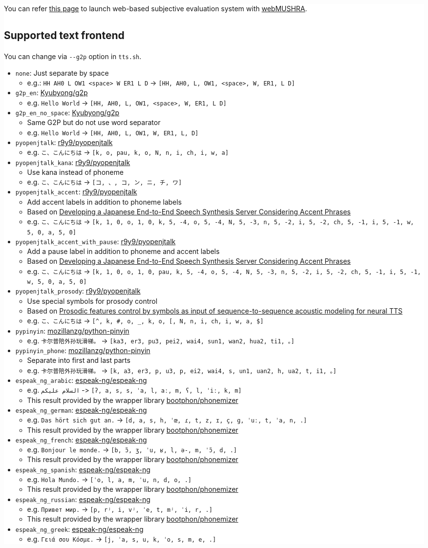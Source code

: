 You can refer [this page](https://github.com/kan-bayashi/webMUSHRA/blob/master/HOW_TO_SETUP.md) to launch web-based subjective evaluation system with [webMUSHRA](https://github.com/audiolabs/webMUSHRA).

## Supported text frontend

You can change via `--g2p` option in `tts.sh`.

- `none`: Just separate by space
    - e.g.: `HH AH0 L OW1 <space> W ER1 L D` -> `[HH, AH0, L, OW1, <space>, W, ER1, L D]`
- `g2p_en`: [Kyubyong/g2p](https://github.com/Kyubyong/g2p)
    - e.g. `Hello World` -> `[HH, AH0, L, OW1, <space>, W, ER1, L D]`
- `g2p_en_no_space`: [Kyubyong/g2p](https://github.com/Kyubyong/g2p)
    - Same G2P but do not use word separator
    - e.g. `Hello World` -> `[HH, AH0, L, OW1, W, ER1, L, D]`
- `pyopenjtalk`: [r9y9/pyopenjtalk](https://github.com/r9y9/pyopenjtalk)
    - e.g. `こ、こんにちは` -> `[k, o, pau, k, o, N, n, i, ch, i, w, a]`
- `pyopenjtalk_kana`: [r9y9/pyopenjtalk](https://github.com/r9y9/pyopenjtalk)
    - Use kana instead of phoneme
    - e.g. `こ、こんにちは` -> `[コ, 、, コ, ン, ニ, チ, ワ]`
- `pyopenjtalk_accent`: [r9y9/pyopenjtalk](https://github.com/r9y9/pyopenjtalk)
    - Add accent labels in addition to phoneme labels
    - Based on [Developing a Japanese End-to-End Speech Synthesis Server Considering Accent Phrases](https://jglobal.jst.go.jp/detail?JGLOBAL_ID=202102244593559954)
    - e.g. `こ、こんにちは` -> `[k, 1, 0, o, 1, 0, k, 5, -4, o, 5, -4, N, 5, -3, n, 5, -2, i, 5, -2, ch, 5, -1, i, 5, -1, w, 5, 0, a, 5, 0]`
- `pyopenjtalk_accent_with_pause`: [r9y9/pyopenjtalk](https://github.com/r9y9/pyopenjtalk)
    - Add a pause label in addition to phoneme and accent labels
    - Based on [Developing a Japanese End-to-End Speech Synthesis Server Considering Accent Phrases](https://jglobal.jst.go.jp/detail?JGLOBAL_ID=202102244593559954)
    - e.g. `こ、こんにちは` -> `[k, 1, 0, o, 1, 0, pau, k, 5, -4, o, 5, -4, N, 5, -3, n, 5, -2, i, 5, -2, ch, 5, -1, i, 5, -1, w, 5, 0, a, 5, 0]`
- `pyopenjtalk_prosody`: [r9y9/pyopenjtalk](https://github.com/r9y9/pyopenjtalk)
    - Use special symbols for prosody control
    - Based on [Prosodic features control by symbols as input of sequence-to-sequence acoustic modeling for neural TTS](https://doi.org/10.1587/transinf.2020EDP7104)
    - e.g. `こ、こんにちは` -> `[^, k, #, o, _, k, o, [, N, n, i, ch, i, w, a, $]`
- `pypinyin`: [mozillanzg/python-pinyin](https://github.com/mozillazg/python-pinyin)
    - e.g. `卡尔普陪外孙玩滑梯。` -> `[ka3, er3, pu3, pei2, wai4, sun1, wan2, hua2, ti1, 。]`
- `pypinyin_phone`: [mozillanzg/python-pinyin](https://github.com/mozillazg/python-pinyin)
    - Separate into first and last parts
    - e.g. `卡尔普陪外孙玩滑梯。` -> `[k, a3, er3, p, u3, p, ei2, wai4, s, un1, uan2, h, ua2, t, i1, 。]`
- `espeak_ng_arabic`: [espeak-ng/espeak-ng](https://github.com/espeak-ng/espeak-ng)
    - e.g. `السلام عليكم` -> `[ʔ, a, s, s, ˈa, l, aː, m, ʕ, l, ˈiː, k, m]`
    - This result provided by the wrapper library [bootphon/phonemizer](https://github.com/bootphon/phonemizer)
- `espeak_ng_german`: [espeak-ng/espeak-ng](https://github.com/espeak-ng/espeak-ng)
    - e.g. `Das hört sich gut an.` -> `[d, a, s, h, ˈœ, ɾ, t, z, ɪ, ç, ɡ, ˈuː, t, ˈa, n, .]`
    - This result provided by the wrapper library [bootphon/phonemizer](https://github.com/bootphon/phonemizer)
- `espeak_ng_french`: [espeak-ng/espeak-ng](https://github.com/espeak-ng/espeak-ng)
    - e.g. `Bonjour le monde.` -> `[b, ɔ̃, ʒ, ˈu, ʁ, l, ə-, m, ˈɔ̃, d, .]`
    - This result provided by the wrapper library [bootphon/phonemizer](https://github.com/bootphon/phonemizer)
- `espeak_ng_spanish`: [espeak-ng/espeak-ng](https://github.com/espeak-ng/espeak-ng)
    - e.g. `Hola Mundo.` -> `[ˈo, l, a, m, ˈu, n, d, o, .]`
    - This result provided by the wrapper library [bootphon/phonemizer](https://github.com/bootphon/phonemizer)
- `espeak_ng_russian`: [espeak-ng/espeak-ng](https://github.com/espeak-ng/espeak-ng)
    - e.g. `Привет мир.` -> `[p, rʲ, i, vʲ, ˈe, t, mʲ, ˈi, r, .]`
    - This result provided by the wrapper library [bootphon/phonemizer](https://github.com/bootphon/phonemizer)
- `espeak_ng_greek`: [espeak-ng/espeak-ng](https://github.com/espeak-ng/espeak-ng)
    - e.g. `Γειά σου Κόσμε.` -> `[j, ˈa, s, u, k, ˈo, s, m, e, .]`